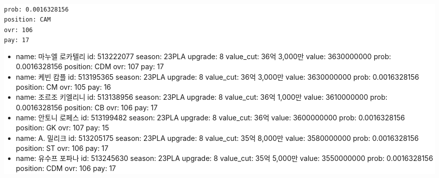     prob: 0.0016328156
    position: CAM
    ovr: 106
    pay: 17
  - name: 마누엘 로카텔리
    id: 513222077
    season: 23PLA
    upgrade: 8
    value_cut: 36억 3,000만
    value: 3630000000
    prob: 0.0016328156
    position: CDM
    ovr: 107
    pay: 17
  - name: 케빈 캄플
    id: 513195365
    season: 23PLA
    upgrade: 8
    value_cut: 36억 3,000만
    value: 3630000000
    prob: 0.0016328156
    position: CM
    ovr: 105
    pay: 16
  - name: 조르조 키엘리니
    id: 513138956
    season: 23PLA
    upgrade: 8
    value_cut: 36억 1,000만
    value: 3610000000
    prob: 0.0016328156
    position: CB
    ovr: 106
    pay: 17
  - name: 안토니 로페스
    id: 513199482
    season: 23PLA
    upgrade: 8
    value_cut: 36억
    value: 3600000000
    prob: 0.0016328156
    position: GK
    ovr: 107
    pay: 15
  - name: A. 밀리크
    id: 513205175
    season: 23PLA
    upgrade: 8
    value_cut: 35억 8,000만
    value: 3580000000
    prob: 0.0016328156
    position: ST
    ovr: 106
    pay: 17
  - name: 유수프 포파나
    id: 513245630
    season: 23PLA
    upgrade: 8
    value_cut: 35억 5,000만
    value: 3550000000
    prob: 0.0016328156
    position: CDM
    ovr: 106
    pay: 17